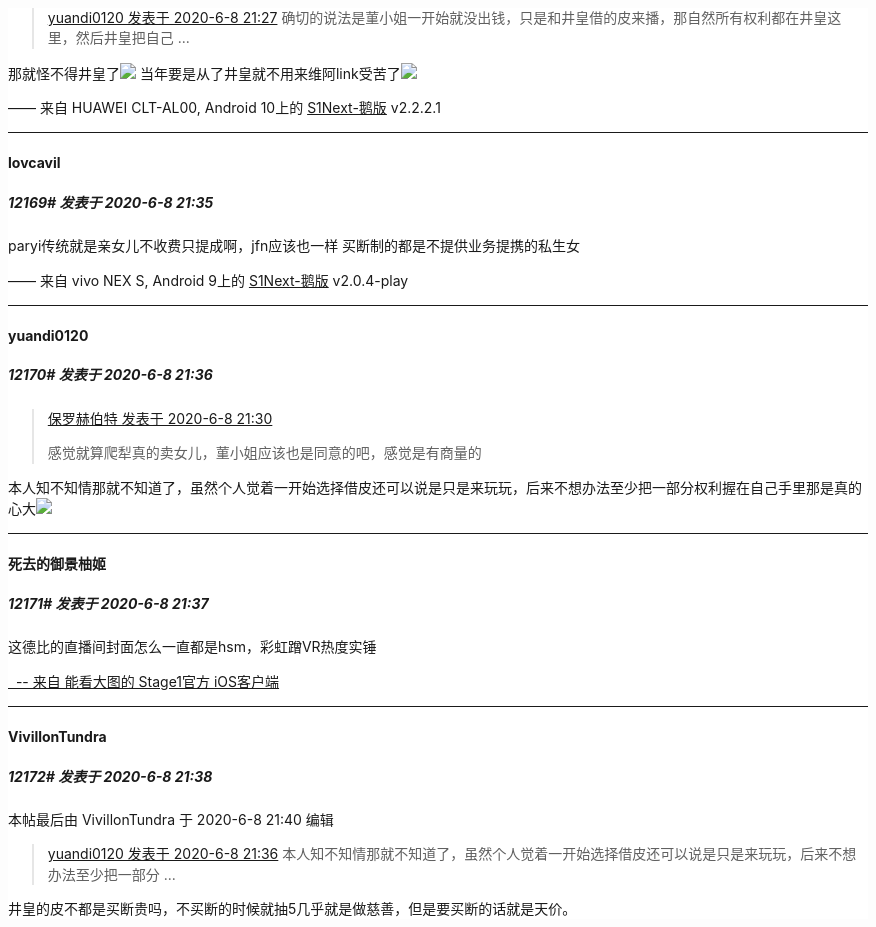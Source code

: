 
<blockquote><a href="httphttps://bbs.saraba1st.com/2b/forum.php?mod=redirect&amp;goto=findpost&amp;pid=47726122&amp;ptid=1938285" target="_blank">yuandi0120 发表于 2020-6-8 21:27</a>
确切的说法是菫小姐一开始就没出钱，只是和井皇借的皮来播，那自然所有权利都在井皇这里，然后井皇把自己 ...</blockquote>
那就怪不得井皇了<img src="https://static.saraba1st.com/image/smiley/face2017/051.png" referrerpolicy="no-referrer">
当年要是从了井皇就不用来维阿link受苦了<img src="https://static.saraba1st.com/image/smiley/face2017/087.gif" referrerpolicy="no-referrer">

—— 来自 HUAWEI CLT-AL00, Android 10上的 [S1Next-鹅版](https://github.com/ykrank/S1-Next/releases) v2.2.2.1


*****

####  lovcavil  
##### 12169#       发表于 2020-6-8 21:35


paryi传统就是亲女儿不收费只提成啊，jfn应该也一样 买断制的都是不提供业务提携的私生女

—— 来自 vivo NEX S, Android 9上的 [S1Next-鹅版](https://github.com/ykrank/S1-Next/releases) v2.0.4-play


*****

####  yuandi0120  
##### 12170#       发表于 2020-6-8 21:36


<blockquote><a href="httphttps://bbs.saraba1st.com/2b/forum.php?mod=redirect&amp;goto=findpost&amp;pid=47726167&amp;ptid=1938285" target="_blank">保罗赫伯特 发表于 2020-6-8 21:30</a>

感觉就算爬犁真的卖女儿，菫小姐应该也是同意的吧，感觉是有商量的</blockquote>
本人知不知情那就不知道了，虽然个人觉着一开始选择借皮还可以说是只是来玩玩，后来不想办法至少把一部分权利握在自己手里那是真的心大<img src="https://static.saraba1st.com/image/smiley/face2017/003.png" referrerpolicy="no-referrer">


*****

####  死去的御景柚姬  
##### 12171#       发表于 2020-6-8 21:37


这德比的直播间封面怎么一直都是hsm，彩虹蹭VR热度实锤

[  -- 来自 能看大图的 Stage1官方 iOS客户端](https://itunes.apple.com/fi/app/saraba1st/id1221237470?mt=8)


*****

####  VivillonTundra  
##### 12172#       发表于 2020-6-8 21:38


 本帖最后由 VivillonTundra 于 2020-6-8 21:40 编辑 
<blockquote><a href="httphttps://bbs.saraba1st.com/2b/forum.php?mod=redirect&amp;goto=findpost&amp;pid=47726242&amp;ptid=1938285" target="_blank">yuandi0120 发表于 2020-6-8 21:36</a>
本人知不知情那就不知道了，虽然个人觉着一开始选择借皮还可以说是只是来玩玩，后来不想办法至少把一部分 ...</blockquote>
井皇的皮不都是买断贵吗，不买断的时候就抽5几乎就是做慈善，但是要买断的话就是天价。
